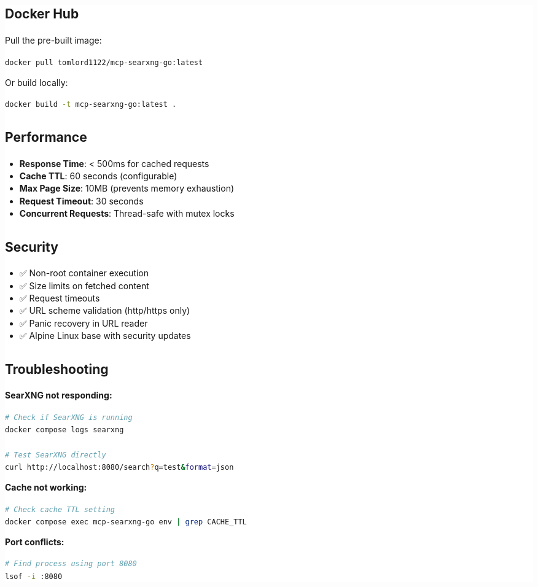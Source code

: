 ## Docker Hub

Pull the pre-built image:

```bash
docker pull tomlord1122/mcp-searxng-go:latest
```

Or build locally:

```bash
docker build -t mcp-searxng-go:latest .
```

## Performance

- **Response Time**: < 500ms for cached requests
- **Cache TTL**: 60 seconds (configurable)
- **Max Page Size**: 10MB (prevents memory exhaustion)
- **Request Timeout**: 30 seconds
- **Concurrent Requests**: Thread-safe with mutex locks

## Security

- ✅ Non-root container execution
- ✅ Size limits on fetched content
- ✅ Request timeouts
- ✅ URL scheme validation (http/https only)
- ✅ Panic recovery in URL reader
- ✅ Alpine Linux base with security updates

## Troubleshooting

**SearXNG not responding:**
```bash
# Check if SearXNG is running
docker compose logs searxng

# Test SearXNG directly
curl http://localhost:8080/search?q=test&format=json
```

**Cache not working:**
```bash
# Check cache TTL setting
docker compose exec mcp-searxng-go env | grep CACHE_TTL
```

**Port conflicts:**
```bash
# Find process using port 8080
lsof -i :8080
```
